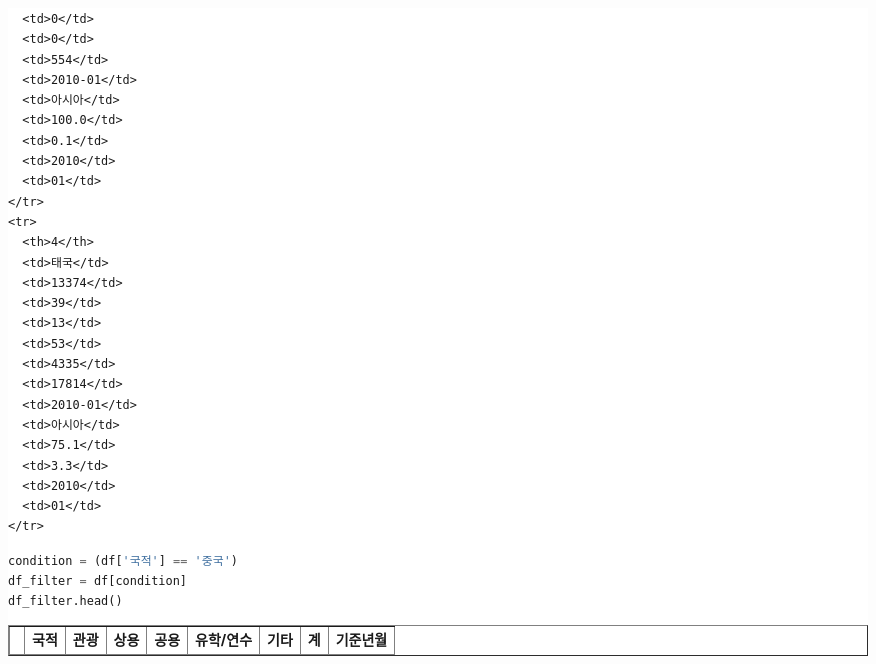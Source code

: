       <td>0</td>
      <td>0</td>
      <td>554</td>
      <td>2010-01</td>
      <td>아시아</td>
      <td>100.0</td>
      <td>0.1</td>
      <td>2010</td>
      <td>01</td>
    </tr>
    <tr>
      <th>4</th>
      <td>태국</td>
      <td>13374</td>
      <td>39</td>
      <td>13</td>
      <td>53</td>
      <td>4335</td>
      <td>17814</td>
      <td>2010-01</td>
      <td>아시아</td>
      <td>75.1</td>
      <td>3.3</td>
      <td>2010</td>
      <td>01</td>
    </tr>
  </tbody>
</table>
</div>




```python
condition = (df['국적'] == '중국')
df_filter = df[condition]
df_filter.head()
```




<div>
<style scoped>
    .dataframe tbody tr th:only-of-type {
        vertical-align: middle;
    }

    .dataframe tbody tr th {
        vertical-align: top;
    }

    .dataframe thead th {
        text-align: right;
    }
</style>
<table border="1" class="dataframe">
  <thead>
    <tr style="text-align: right;">
      <th></th>
      <th>국적</th>
      <th>관광</th>
      <th>상용</th>
      <th>공용</th>
      <th>유학/연수</th>
      <th>기타</th>
      <th>계</th>
      <th>기준년월</th>